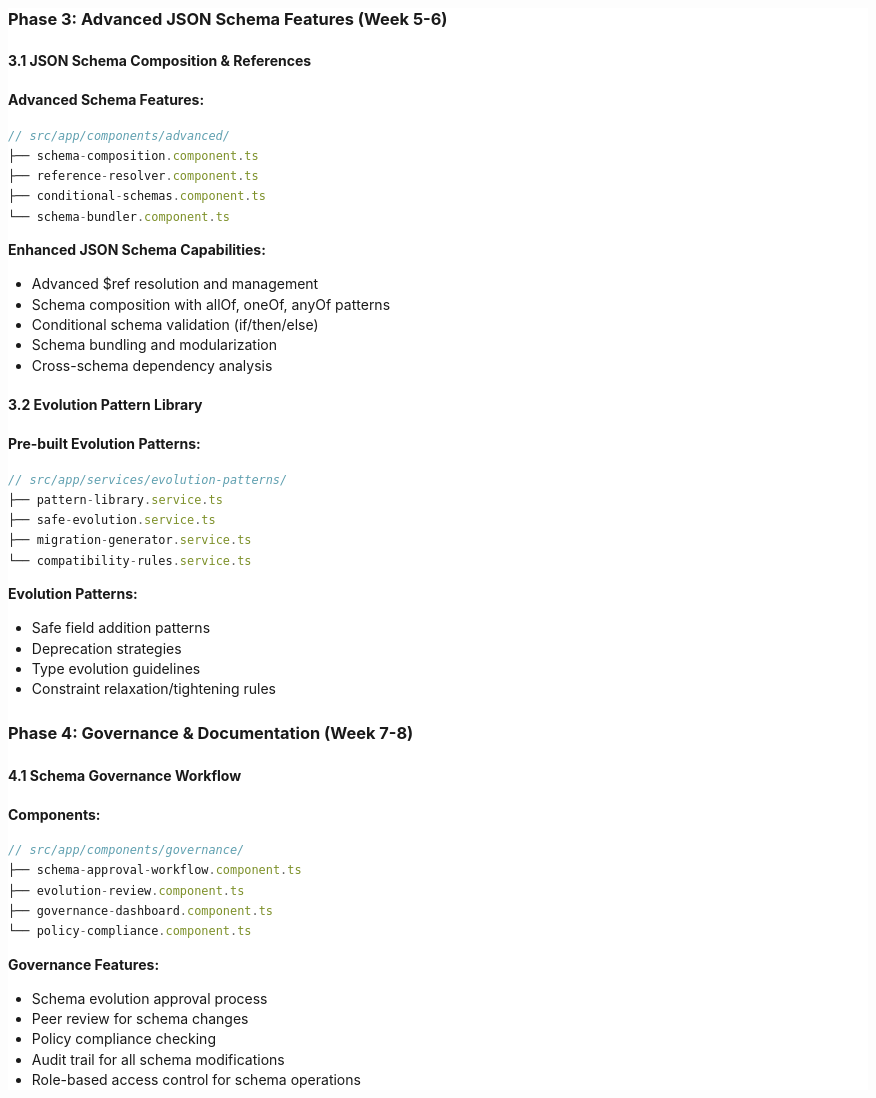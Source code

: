 ### Phase 3: Advanced JSON Schema Features (Week 5-6)

#### 3.1 JSON Schema Composition & References
**Advanced Schema Features:**
```typescript
// src/app/components/advanced/
├── schema-composition.component.ts
├── reference-resolver.component.ts
├── conditional-schemas.component.ts
└── schema-bundler.component.ts
```

**Enhanced JSON Schema Capabilities:**
- Advanced $ref resolution and management
- Schema composition with allOf, oneOf, anyOf patterns
- Conditional schema validation (if/then/else)
- Schema bundling and modularization
- Cross-schema dependency analysis

#### 3.2 Evolution Pattern Library
**Pre-built Evolution Patterns:**
```typescript
// src/app/services/evolution-patterns/
├── pattern-library.service.ts
├── safe-evolution.service.ts
├── migration-generator.service.ts
└── compatibility-rules.service.ts
```

**Evolution Patterns:**
- Safe field addition patterns
- Deprecation strategies
- Type evolution guidelines
- Constraint relaxation/tightening rules

### Phase 4: Governance & Documentation (Week 7-8)

#### 4.1 Schema Governance Workflow
**Components:**
```typescript
// src/app/components/governance/
├── schema-approval-workflow.component.ts
├── evolution-review.component.ts
├── governance-dashboard.component.ts
└── policy-compliance.component.ts
```

**Governance Features:**
- Schema evolution approval process
- Peer review for schema changes
- Policy compliance checking
- Audit trail for all schema modifications
- Role-based access control for schema operations

